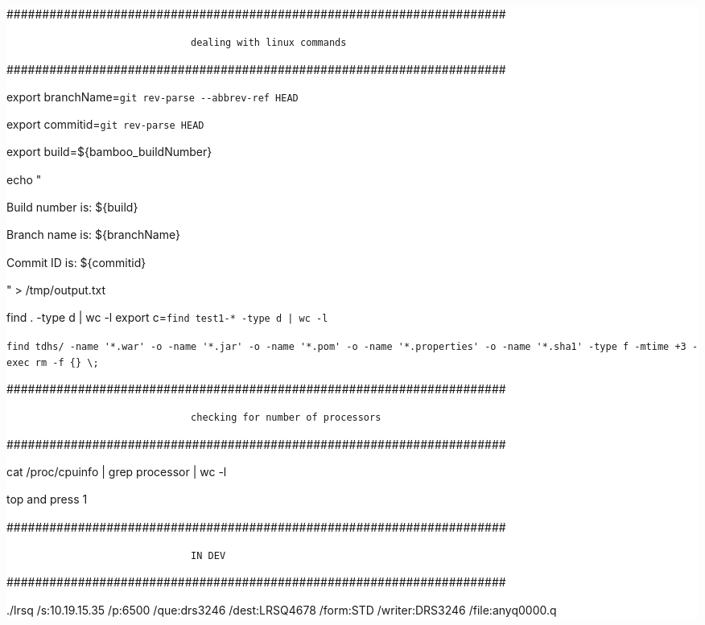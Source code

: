 
 ######################################################################
 
                                    dealing with linux commands 
									
 ######################################################################

export branchName=`git rev-parse --abbrev-ref HEAD`

export commitid=`git rev-parse HEAD`

export build=${bamboo_buildNumber}

echo "
<!DOCTYPE html>
<html>
<head>
<title>Tcses-version</title>
</head>
<body>

 

<p>Build number is: ${build}</p>
<p>Branch name is: ${branchName}</p>
<p>Commit ID is: ${commitid}</p>

 

</body>
</html>
" > /tmp/output.txt

 
 find . -type d | wc -l
 export c=`find test1-* -type d | wc -l`
 
 

`find tdhs/ -name '*.war' -o -name '*.jar' -o -name '*.pom' -o -name '*.properties' -o -name '*.sha1' -type f -mtime +3 -exec rm -f {} \;`


 ######################################################################
 
                                    checking for number of processors
									
 ######################################################################
 
cat /proc/cpuinfo | grep processor | wc -l

top and press 1

 
 
 ######################################################################
 
                                    IN DEV
									
 ######################################################################

 

 ./lrsq /s:10.19.15.35 /p:6500 /que:drs3246  /dest:LRSQ4678 /form:STD /writer:DRS3246 /file:anyq0000.q    
 